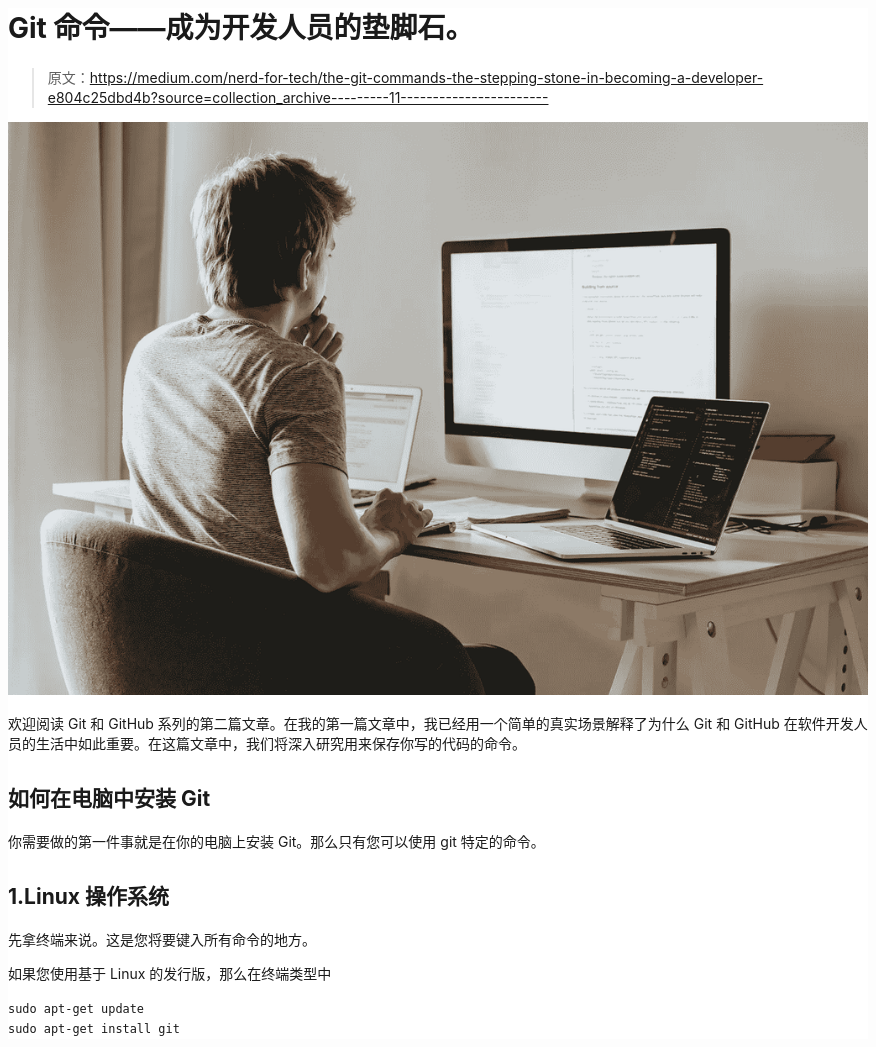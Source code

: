 # Git 命令——成为开发人员的垫脚石。

> 原文：<https://medium.com/nerd-for-tech/the-git-commands-the-stepping-stone-in-becoming-a-developer-e804c25dbd4b?source=collection_archive---------11----------------------->

![](img/222ea8f345281a1a726816b34fb80476.png)

欢迎阅读 Git 和 GitHub 系列的第二篇文章。在我的第一篇文章中，我已经用一个简单的真实场景解释了为什么 Git 和 GitHub 在软件开发人员的生活中如此重要。在这篇文章中，我们将深入研究用来保存你写的代码的命令。

## 如何在电脑中安装 Git

你需要做的第一件事就是在你的电脑上安装 Git。那么只有您可以使用 git 特定的命令。

## 1.Linux 操作系统

先拿终端来说。这是您将要键入所有命令的地方。

如果您使用基于 Linux 的发行版，那么在终端类型中

```
sudo apt-get update
sudo apt-get install git
```
